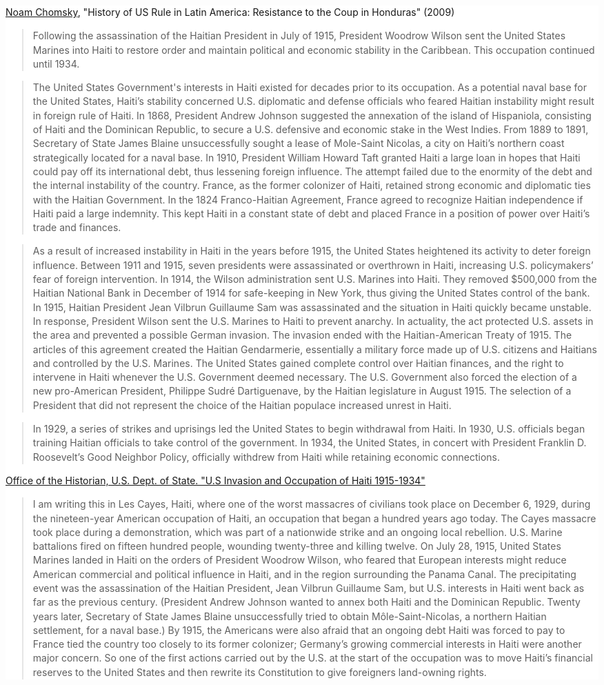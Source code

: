 [Noam Chomsky](http://mrzine.monthlyreview.org/2009/chomsky261209.html), "History of US Rule in Latin America: Resistance to the Coup in Honduras" (2009)

>Following the assassination of the Haitian President in July of 1915, President Woodrow Wilson sent the United States Marines into Haiti to restore order and maintain political and economic stability in the Caribbean. This occupation continued until 1934.

>The United States Government's interests in Haiti existed for decades prior to its occupation. As a potential naval base for the United States, Haiti’s stability concerned U.S. diplomatic and defense officials who feared Haitian instability might result in foreign rule of Haiti. In 1868, President Andrew Johnson suggested the annexation of the island of Hispaniola, consisting of Haiti and the Dominican Republic, to secure a U.S. defensive and economic stake in the West Indies. From 1889 to 1891, Secretary of State James Blaine unsuccessfully sought a lease of Mole-Saint Nicolas, a city on Haiti’s northern coast strategically located for a naval base. In 1910, President William Howard Taft granted Haiti a large loan in hopes that Haiti could pay off its international debt, thus lessening foreign influence. The attempt failed due to the enormity of the debt and the internal instability of the country. France, as the former colonizer of Haiti, retained strong economic and diplomatic ties with the Haitian Government. In the 1824 Franco-Haitian Agreement, France agreed to recognize Haitian independence if Haiti paid a large indemnity. This kept Haiti in a constant state of debt and placed France in a position of power over Haiti’s trade and finances.

>As a result of increased instability in Haiti in the years before 1915, the United States heightened its activity to deter foreign influence. Between 1911 and 1915, seven presidents were assassinated or overthrown in Haiti, increasing U.S. policymakers’ fear of foreign intervention. In 1914, the Wilson administration sent U.S. Marines into Haiti. They removed $500,000 from the Haitian National Bank in December of 1914 for safe-keeping in New York, thus giving the United States control of the bank. In 1915, Haitian President Jean Vilbrun Guillaume Sam was assassinated and the situation in Haiti quickly became unstable. In response, President Wilson sent the U.S. Marines to Haiti to prevent anarchy. In actuality, the act protected U.S. assets in the area and prevented a possible German invasion. The invasion ended with the Haitian-American Treaty of 1915. The articles of this agreement created the Haitian Gendarmerie, essentially a military force made up of U.S. citizens and Haitians and controlled by the U.S. Marines. The United States gained complete control over Haitian finances, and the right to intervene in Haiti whenever the U.S. Government deemed necessary. The U.S. Government also forced the election of a new pro-American President, Philippe Sudré Dartiguenave, by the Haitian legislature in August 1915. The selection of a President that did not represent the choice of the Haitian populace increased unrest in Haiti.

>In 1929, a series of strikes and uprisings led the United States to begin withdrawal from Haiti. In 1930, U.S. officials began training Haitian officials to take control of the government. In 1934, the United States, in concert with President Franklin D. Roosevelt’s Good Neighbor Policy, officially withdrew from Haiti while retaining economic connections.

[Office of the Historian, U.S. Dept. of State. "U.S Invasion and Occupation of Haiti 1915-1934"](https://history.state.gov/milestones/1914-1920/haiti)

>I am writing this in Les Cayes, Haiti, where one of the worst massacres of civilians took place on December 6, 1929, during the nineteen-year American occupation of Haiti, an occupation that began a hundred years ago today. The Cayes massacre took place during a demonstration, which was part of a nationwide strike and an ongoing local rebellion. U.S. Marine battalions fired on fifteen hundred people, wounding twenty-three and killing twelve. On July 28, 1915, United States Marines landed in Haiti on the orders of President Woodrow Wilson, who feared that European interests might reduce American commercial and political influence in Haiti, and in the region surrounding the Panama Canal. The precipitating event was the assassination of the Haitian President, Jean Vilbrun Guillaume Sam, but U.S. interests in Haiti went back as far as the previous century. (President Andrew Johnson wanted to annex both Haiti and the Dominican Republic. Twenty years later, Secretary of State James Blaine unsuccessfully tried to obtain Môle-Saint-Nicolas, a northern Haitian settlement, for a naval base.) By 1915, the Americans were also afraid that an ongoing debt Haiti was forced to pay to France tied the country too closely to its former colonizer; Germany’s growing commercial interests in Haiti were another major concern. So one of the first actions carried out by the U.S. at the start of the occupation was to move Haiti’s financial reserves to the United States and then rewrite its Constitution to give foreigners land-owning rights.
